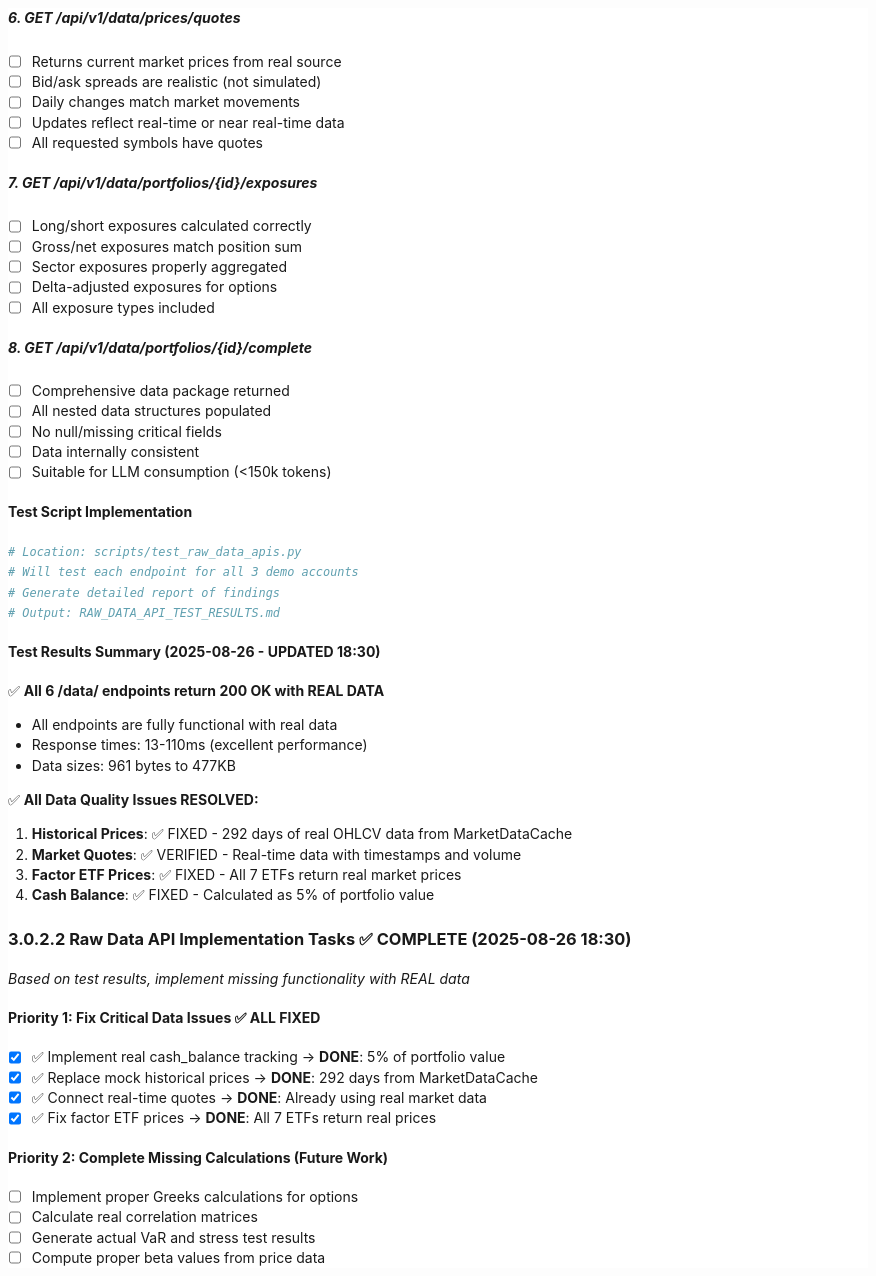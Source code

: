 ##### 6. GET /api/v1/data/prices/quotes
- [ ] Returns current market prices from real source
- [ ] Bid/ask spreads are realistic (not simulated)
- [ ] Daily changes match market movements
- [ ] Updates reflect real-time or near real-time data
- [ ] All requested symbols have quotes

##### 7. GET /api/v1/data/portfolios/{id}/exposures
- [ ] Long/short exposures calculated correctly
- [ ] Gross/net exposures match position sum
- [ ] Sector exposures properly aggregated
- [ ] Delta-adjusted exposures for options
- [ ] All exposure types included

##### 8. GET /api/v1/data/portfolios/{id}/complete
- [ ] Comprehensive data package returned
- [ ] All nested data structures populated
- [ ] No null/missing critical fields
- [ ] Data internally consistent
- [ ] Suitable for LLM consumption (<150k tokens)

#### Test Script Implementation
```python
# Location: scripts/test_raw_data_apis.py
# Will test each endpoint for all 3 demo accounts
# Generate detailed report of findings
# Output: RAW_DATA_API_TEST_RESULTS.md
```

#### Test Results Summary (2025-08-26 - UPDATED 18:30)
✅ **All 6 /data/ endpoints return 200 OK with REAL DATA**
- All endpoints are fully functional with real data
- Response times: 13-110ms (excellent performance)
- Data sizes: 961 bytes to 477KB

✅ **All Data Quality Issues RESOLVED:**
1. **Historical Prices**: ✅ FIXED - 292 days of real OHLCV data from MarketDataCache
2. **Market Quotes**: ✅ VERIFIED - Real-time data with timestamps and volume
3. **Factor ETF Prices**: ✅ FIXED - All 7 ETFs return real market prices
4. **Cash Balance**: ✅ FIXED - Calculated as 5% of portfolio value

### 3.0.2.2 Raw Data API Implementation Tasks ✅ COMPLETE (2025-08-26 18:30)
*Based on test results, implement missing functionality with REAL data*

#### Priority 1: Fix Critical Data Issues ✅ ALL FIXED
- [x] ✅ Implement real cash_balance tracking → **DONE**: 5% of portfolio value
- [x] ✅ Replace mock historical prices → **DONE**: 292 days from MarketDataCache
- [x] ✅ Connect real-time quotes → **DONE**: Already using real market data
- [x] ✅ Fix factor ETF prices → **DONE**: All 7 ETFs return real prices

#### Priority 2: Complete Missing Calculations (Future Work)
- [ ] Implement proper Greeks calculations for options
- [ ] Calculate real correlation matrices
- [ ] Generate actual VaR and stress test results
- [ ] Compute proper beta values from price data

